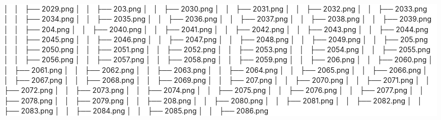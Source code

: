 │   │       ├── 2029.png
│   │       ├── 203.png
│   │       ├── 2030.png
│   │       ├── 2031.png
│   │       ├── 2032.png
│   │       ├── 2033.png
│   │       ├── 2034.png
│   │       ├── 2035.png
│   │       ├── 2036.png
│   │       ├── 2037.png
│   │       ├── 2038.png
│   │       ├── 2039.png
│   │       ├── 204.png
│   │       ├── 2040.png
│   │       ├── 2041.png
│   │       ├── 2042.png
│   │       ├── 2043.png
│   │       ├── 2044.png
│   │       ├── 2045.png
│   │       ├── 2046.png
│   │       ├── 2047.png
│   │       ├── 2048.png
│   │       ├── 2049.png
│   │       ├── 205.png
│   │       ├── 2050.png
│   │       ├── 2051.png
│   │       ├── 2052.png
│   │       ├── 2053.png
│   │       ├── 2054.png
│   │       ├── 2055.png
│   │       ├── 2056.png
│   │       ├── 2057.png
│   │       ├── 2058.png
│   │       ├── 2059.png
│   │       ├── 206.png
│   │       ├── 2060.png
│   │       ├── 2061.png
│   │       ├── 2062.png
│   │       ├── 2063.png
│   │       ├── 2064.png
│   │       ├── 2065.png
│   │       ├── 2066.png
│   │       ├── 2067.png
│   │       ├── 2068.png
│   │       ├── 2069.png
│   │       ├── 207.png
│   │       ├── 2070.png
│   │       ├── 2071.png
│   │       ├── 2072.png
│   │       ├── 2073.png
│   │       ├── 2074.png
│   │       ├── 2075.png
│   │       ├── 2076.png
│   │       ├── 2077.png
│   │       ├── 2078.png
│   │       ├── 2079.png
│   │       ├── 208.png
│   │       ├── 2080.png
│   │       ├── 2081.png
│   │       ├── 2082.png
│   │       ├── 2083.png
│   │       ├── 2084.png
│   │       ├── 2085.png
│   │       ├── 2086.png